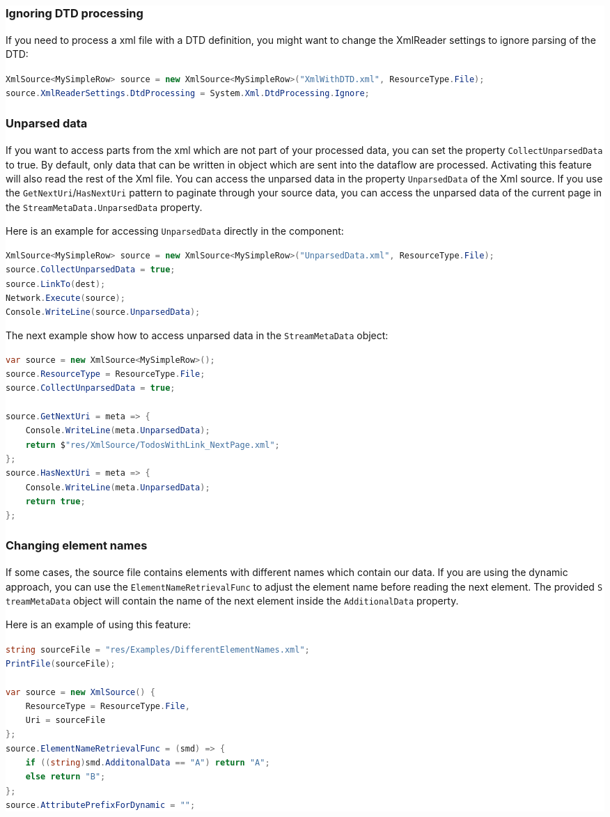 ### Ignoring DTD processing

If you need to process a xml file with a DTD definition, you might want to change the XmlReader settings to ignore parsing of the DTD:

```C#
XmlSource<MySimpleRow> source = new XmlSource<MySimpleRow>("XmlWithDTD.xml", ResourceType.File);
source.XmlReaderSettings.DtdProcessing = System.Xml.DtdProcessing.Ignore;
```

### Unparsed data

If you want to access parts from the xml which are not part of your processed data, you can set the property `CollectUnparsedData` to true. By default, only data that can be written in object which are sent into the dataflow are processed. Activating this feature will also read the rest of the Xml file. You can access the unparsed data in the property `UnparsedData` of the Xml source. If you use the  `GetNextUri`/`HasNextUri` pattern to paginate through your source data, you can access the unparsed data of the current page in the `StreamMetaData.UnparsedData` property.

Here is an example for accessing `UnparsedData` directly in the component:

```C#
XmlSource<MySimpleRow> source = new XmlSource<MySimpleRow>("UnparsedData.xml", ResourceType.File);
source.CollectUnparsedData = true;
source.LinkTo(dest);
Network.Execute(source);
Console.WriteLine(source.UnparsedData);
```

The next example show how to access unparsed data in the `StreamMetaData` object:

```C#
var source = new XmlSource<MySimpleRow>();
source.ResourceType = ResourceType.File;
source.CollectUnparsedData = true;

source.GetNextUri = meta => {
    Console.WriteLine(meta.UnparsedData);
    return $"res/XmlSource/TodosWithLink_NextPage.xml";
};
source.HasNextUri = meta => {
    Console.WriteLine(meta.UnparsedData);
    return true;
};
```

### Changing element names

If some cases, the source file contains elements with different names which contain our data. If you are using the dynamic approach, you can use the `ElementNameRetrievalFunc` to adjust the element name before reading the next element. The provided `StreamMetaData` object will contain the name of the next element inside the `AdditionalData` property.

Here is an example of using this feature:

```C#
string sourceFile = "res/Examples/DifferentElementNames.xml";
PrintFile(sourceFile);

var source = new XmlSource() {
    ResourceType = ResourceType.File,
    Uri = sourceFile
};
source.ElementNameRetrievalFunc = (smd) => {
    if ((string)smd.AdditonalData == "A") return "A";
    else return "B";
};
source.AttributePrefixForDynamic = "";
```